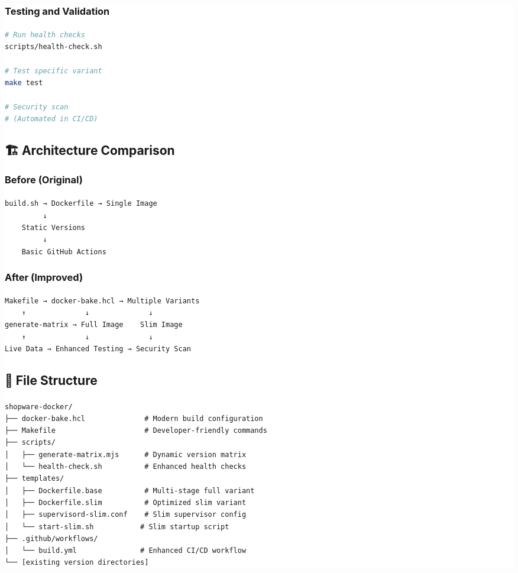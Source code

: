### Testing and Validation
```bash
# Run health checks
scripts/health-check.sh

# Test specific variant
make test

# Security scan
# (Automated in CI/CD)
```

## 🏗️ Architecture Comparison

### Before (Original)
```
build.sh → Dockerfile → Single Image
         ↓
    Static Versions
         ↓
    Basic GitHub Actions
```

### After (Improved)
```
Makefile → docker-bake.hcl → Multiple Variants
    ↑              ↓              ↓
generate-matrix → Full Image    Slim Image
    ↑              ↓              ↓  
Live Data → Enhanced Testing → Security Scan
```

## 📁 File Structure

```
shopware-docker/
├── docker-bake.hcl              # Modern build configuration
├── Makefile                     # Developer-friendly commands
├── scripts/
│   ├── generate-matrix.mjs      # Dynamic version matrix
│   └── health-check.sh          # Enhanced health checks
├── templates/
│   ├── Dockerfile.base          # Multi-stage full variant
│   ├── Dockerfile.slim          # Optimized slim variant
│   ├── supervisord-slim.conf    # Slim supervisor config
│   └── start-slim.sh           # Slim startup script
├── .github/workflows/
│   └── build.yml               # Enhanced CI/CD workflow
└── [existing version directories]
```
